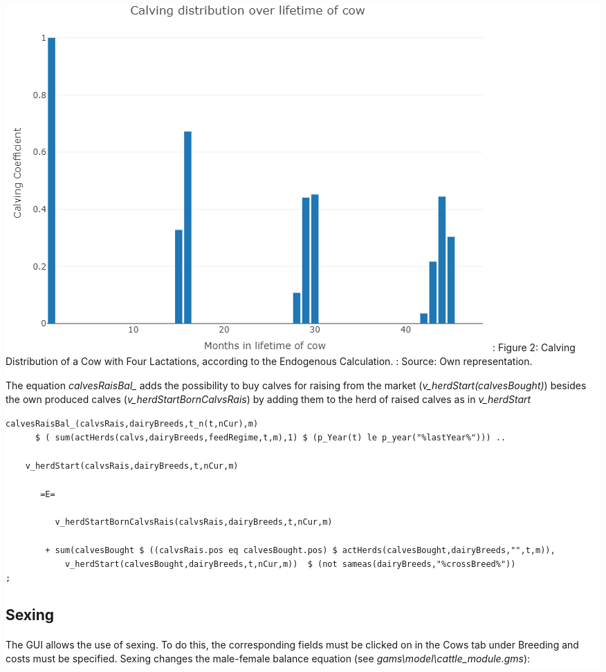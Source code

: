 ![Calving Distribution](../../../media/HerdModule/Bild_2.png)
:    Figure 2: Calving Distribution of a Cow with Four Lactations, according to the Endogenous Calculation.
:    Source: Own representation.


The equation *calvesRaisBal_* adds the possibility to buy calves for raising from the market (*v_herdStart(calvesBought)*) besides the own produced calves (*v_herdStartBornCalvsRais*) by adding them to the herd of raised calves as in *v_herdStart*


    calvesRaisBal_(calvsRais,dairyBreeds,t_n(t,nCur),m)
          $ ( sum(actHerds(calvs,dairyBreeds,feedRegime,t,m),1) $ (p_Year(t) le p_year("%lastYear%"))) ..

        v_herdStart(calvsRais,dairyBreeds,t,nCur,m)

           =E=

              v_herdStartBornCalvsRais(calvsRais,dairyBreeds,t,nCur,m)

            + sum(calvesBought $ ((calvsRais.pos eq calvesBought.pos) $ actHerds(calvesBought,dairyBreeds,"",t,m)),
                v_herdStart(calvesBought,dairyBreeds,t,nCur,m))  $ (not sameas(dairyBreeds,"%crossBreed%"))
    ;


## Sexing

The GUI allows the use of sexing. To do this, the corresponding fields must be clicked on in the Cows tab under Breeding and costs must be specified.
Sexing changes the male-female balance equation (see *gams\\model\\cattle_module.gms*):
